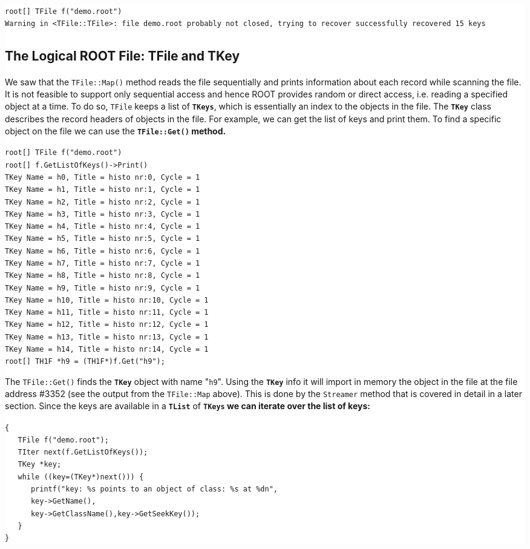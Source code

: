 ``` {.cpp}
root[] TFile f("demo.root")
Warning in <TFile::TFile>: file demo.root probably not closed, trying to recover successfully recovered 15 keys
```

## The Logical ROOT File: TFile and TKey


We saw that the `TFile::Map()` method reads the file sequentially and
prints information about each record while scanning the file. It is not
feasible to support only sequential access and hence ROOT provides
random or direct access, i.e. reading a specified object at a time. To
do so, `TFile` keeps a list of **`TKeys`**, which is
essentially an index to the objects in the file. The **`TKey`** class
describes the record headers of objects in the file. For example, we can
get the list of keys and print them. To find a specific object on the
file we can use the **`TFile::Get()` method.**

``` {.cpp}
root[] TFile f("demo.root")
root[] f.GetListOfKeys()->Print()
TKey Name = h0, Title = histo nr:0, Cycle = 1
TKey Name = h1, Title = histo nr:1, Cycle = 1
TKey Name = h2, Title = histo nr:2, Cycle = 1
TKey Name = h3, Title = histo nr:3, Cycle = 1
TKey Name = h4, Title = histo nr:4, Cycle = 1
TKey Name = h5, Title = histo nr:5, Cycle = 1
TKey Name = h6, Title = histo nr:6, Cycle = 1
TKey Name = h7, Title = histo nr:7, Cycle = 1
TKey Name = h8, Title = histo nr:8, Cycle = 1
TKey Name = h9, Title = histo nr:9, Cycle = 1
TKey Name = h10, Title = histo nr:10, Cycle = 1
TKey Name = h11, Title = histo nr:11, Cycle = 1
TKey Name = h12, Title = histo nr:12, Cycle = 1
TKey Name = h13, Title = histo nr:13, Cycle = 1
TKey Name = h14, Title = histo nr:14, Cycle = 1
root[] TH1F *h9 = (TH1F*)f.Get("h9");
```

The `TFile::Get()` finds the **`TKey`** object with name "`h9`". Using
the **`TKey`** info it will import in memory the object in the file at
the file address \#3352 (see the output from the `TFile::Map` above).
This is done by the `Streamer` method that is covered in detail in a
later section. Since the keys are available in a **`TList`** of
**`TKeys` we can iterate over the list of keys:**

``` {.cpp}
{
   TFile f("demo.root");
   TIter next(f.GetListOfKeys());
   TKey *key;
   while ((key=(TKey*)next())) {
      printf("key: %s points to an object of class: %s at %dn",
      key->GetName(),
      key->GetClassName(),key->GetSeekKey());
   }
}
```
